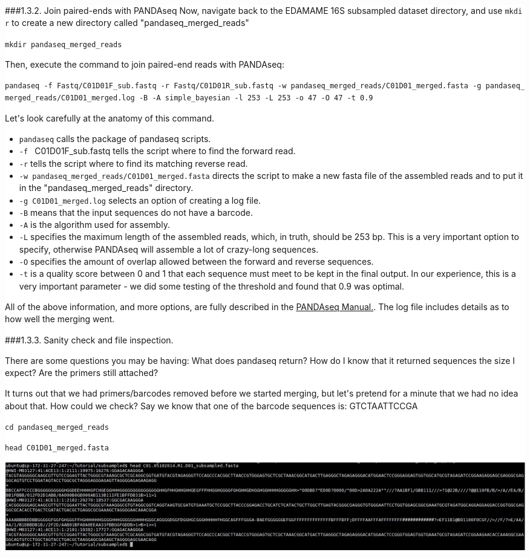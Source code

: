 ###1.3.2.  Join paired-ends with PANDAseq
Now, navigate back to the EDAMAME 16S subsampled dataset directory, and use `mkdir` to create a new directory called "pandaseq_merged_reads"
```
mkdir pandaseq_merged_reads
```

Then, execute the command to join paired-end reads with PANDAseq:
```
pandaseq -f Fastq/C01D01F_sub.fastq -r Fastq/C01D01R_sub.fastq -w pandaseq_merged_reads/C01D01_merged.fasta -g pandaseq_merged_reads/C01D01_merged.log -B -A simple_bayesian -l 253 -L 253 -o 47 -O 47 -t 0.9
```
Let's look carefully at the anatomy of this command.

  -  `pandaseq` calls the package of pandaseq scripts.
  -  `-f ` C01D01F_sub.fastq tells the script where to find the forward read.
  -  `-r` tells the script where to find its matching reverse read.
  -  `-w pandaseq_merged_reads/C01D01_merged.fasta` directs the script to make a new fasta file of the assembled reads and to put it in the "pandaseq_merged_reads" directory.
  -  `-g C01D01_merged.log` selects an option of creating a log file.
  -  `-B` means that the input sequences do not have a barcode.
  -  `-A` is the algorithm used for assembly.
  -  `-L` specifies the maximum length of the assembled reads, which, in truth, should be 253 bp. This is a very important option to specify, otherwise PANDAseq will assemble a lot of crazy-long sequences.
  -  `-O` specifies the amount of overlap allowed between the forward and reverse sequences.
  -  `-t` is a quality score between 0 and 1 that each sequence must meet to be kept in the final output.  In our experience, this is a very important parameter - we did some testing of the threshold and found that 0.9 was optimal.


  All of the above information, and more options, are fully described in the [PANDAseq Manual.](http://neufeldserver.uwaterloo.ca/~apmasell/pandaseq_man1.html).  The log file includes details as to how well the merging went.

###1.3.3.  Sanity check and file inspection.

There are some questions you may be having: What does pandaseq return?  How do I know that it returned sequences the size I expect?  Are the primers still attached?

It turns out that we had primers/barcodes removed before we started merging, but let's pretend for a minute that we had no idea about that.  How could we check?  Say we know that one of the barcode sequences is: GTCTAATTCCGA

```
cd pandaseq_merged_reads
```

```
head C01D01_merged.fasta
```

![img2](../img/panda_seq2.jpg)  
